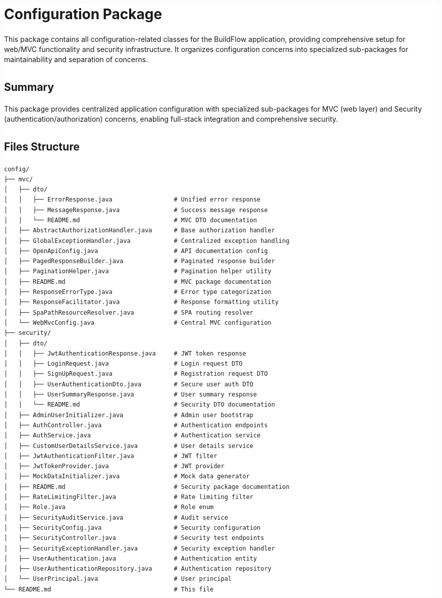# Configuration Package

This package contains all configuration-related classes for the BuildFlow application, providing comprehensive setup for web/MVC functionality and security infrastructure. It organizes configuration concerns into specialized sub-packages for maintainability and separation of concerns.

## Summary

This package provides centralized application configuration with specialized sub-packages for MVC (web layer) and Security (authentication/authorization) concerns, enabling full-stack integration and comprehensive security.

## Files Structure

```
config/
├── mvc/
│   ├── dto/
│   │   ├── ErrorResponse.java                 # Unified error response
│   │   ├── MessageResponse.java               # Success message response
│   │   └── README.md                          # MVC DTO documentation
│   ├── AbstractAuthorizationHandler.java      # Base authorization handler
│   ├── GlobalExceptionHandler.java            # Centralized exception handling
│   ├── OpenApiConfig.java                     # API documentation config
│   ├── PagedResponseBuilder.java              # Paginated response builder
│   ├── PaginationHelper.java                  # Pagination helper utility
│   ├── README.md                              # MVC package documentation
│   ├── ResponseErrorType.java                 # Error type categorization
│   ├── ResponseFacilitator.java               # Response formatting utility
│   ├── SpaPathResourceResolver.java           # SPA routing resolver
│   └── WebMvcConfig.java                      # Central MVC configuration
├── security/
│   ├── dto/
│   │   ├── JwtAuthenticationResponse.java     # JWT token response
│   │   ├── LoginRequest.java                  # Login request DTO
│   │   ├── SignUpRequest.java                 # Registration request DTO
│   │   ├── UserAuthenticationDto.java         # Secure user auth DTO
│   │   ├── UserSummaryResponse.java           # User summary response
│   │   └── README.md                          # Security DTO documentation
│   ├── AdminUserInitializer.java              # Admin user bootstrap
│   ├── AuthController.java                    # Authentication endpoints
│   ├── AuthService.java                       # Authentication service
│   ├── CustomUserDetailsService.java          # User details service
│   ├── JwtAuthenticationFilter.java           # JWT filter
│   ├── JwtTokenProvider.java                  # JWT provider
│   ├── MockDataInitializer.java               # Mock data generator
│   ├── README.md                              # Security package documentation
│   ├── RateLimitingFilter.java                # Rate limiting filter
│   ├── Role.java                              # Role enum
│   ├── SecurityAuditService.java              # Audit service
│   ├── SecurityConfig.java                    # Security configuration
│   ├── SecurityController.java                # Security test endpoints
│   ├── SecurityExceptionHandler.java          # Security exception handler
│   ├── UserAuthentication.java                # Authentication entity
│   ├── UserAuthenticationRepository.java      # Authentication repository
│   └── UserPrincipal.java                     # User principal
└── README.md                                  # This file
```
